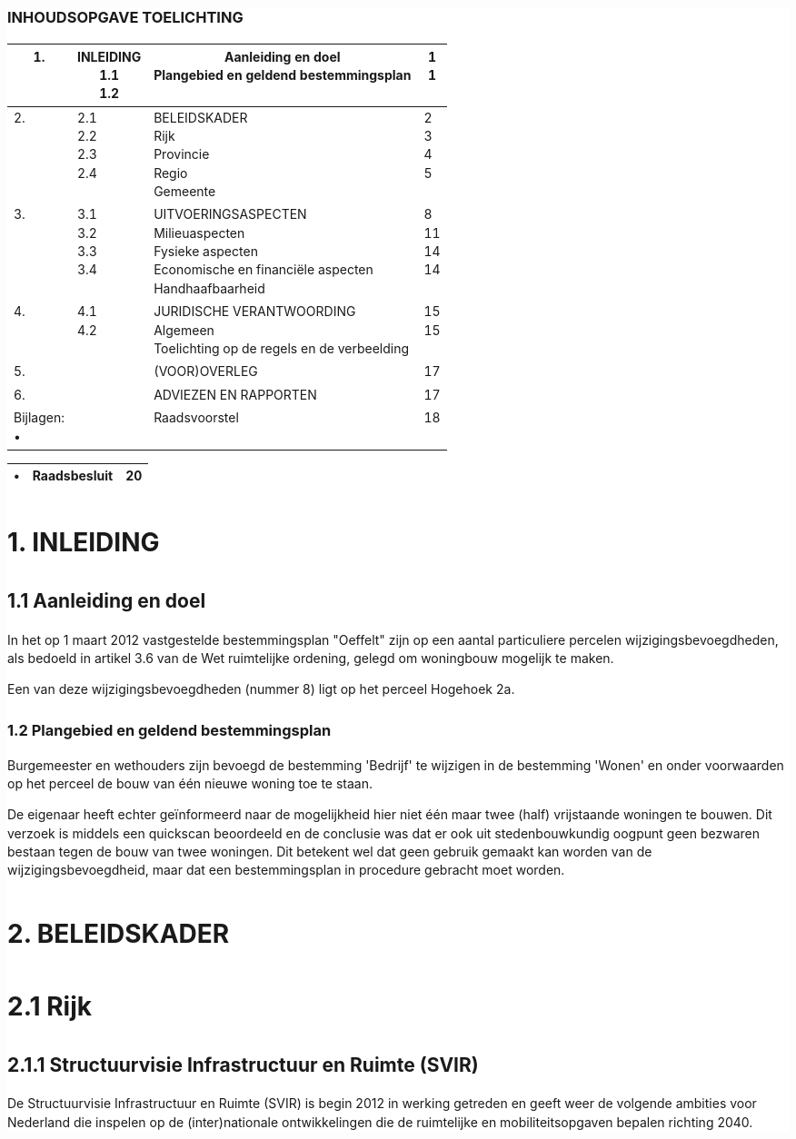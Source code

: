 ### **INHOUDSOPGAVE TOELICHTING**

| 1.             | INLEIDING<br>1.1<br>1.2  | Aanleiding en doel<br>Plangebied en geldend bestemmingsplan                                                         | 1<br>1              |
|----------------|--------------------------|---------------------------------------------------------------------------------------------------------------------|---------------------|
| 2.             | 2.1<br>2.2<br>2.3<br>2.4 | BELEIDSKADER<br>Rijk<br>Provincie<br>Regio<br>Gemeente                                                              | 2<br>3<br>4<br>5    |
| 3.             | 3.1<br>3.2<br>3.3<br>3.4 | UITVOERINGSASPECTEN<br>Milieuaspecten<br>Fysieke aspecten<br>Economische en financiële aspecten<br>Handhaafbaarheid | 8<br>11<br>14<br>14 |
| 4.             | 4.1<br>4.2               | JURIDISCHE VERANTWOORDING<br>Algemeen<br>Toelichting op de regels en de verbeelding                                 | 15<br>15            |
| 5.             |                          | (VOOR)OVERLEG                                                                                                       | 17                  |
| 6.             |                          | ADVIEZEN EN RAPPORTEN                                                                                               | 17                  |
| Bijlagen:<br>• |                          | Raadsvoorstel                                                                                                       | 18                  |

| • | Raadsbesluit | 20 |
|---|--------------|----|

# **1. INLEIDING**

## **1.1 Aanleiding en doel**

In het op 1 maart 2012 vastgestelde bestemmingsplan "Oeffelt" zijn op een aantal particuliere percelen wijzigingsbevoegdheden, als bedoeld in artikel 3.6 van de Wet ruimtelijke ordening, gelegd om woningbouw mogelijk te maken.

Een van deze wijzigingsbevoegdheden (nummer 8) ligt op het perceel Hogehoek 2a.

### **1.2 Plangebied en geldend bestemmingsplan**

Burgemeester en wethouders zijn bevoegd de bestemming 'Bedrijf' te wijzigen in de bestemming 'Wonen' en onder voorwaarden op het perceel de bouw van één nieuwe woning toe te staan.

De eigenaar heeft echter geïnformeerd naar de mogelijkheid hier niet één maar twee (half) vrijstaande woningen te bouwen. Dit verzoek is middels een quickscan beoordeeld en de conclusie was dat er ook uit stedenbouwkundig oogpunt geen bezwaren bestaan tegen de bouw van twee woningen. Dit betekent wel dat geen gebruik gemaakt kan worden van de wijzigingsbevoegdheid, maar dat een bestemmingsplan in procedure gebracht moet worden.

# **2. BELEIDSKADER**

# **2.1 Rijk**

## **2.1.1 Structuurvisie Infrastructuur en Ruimte (SVIR)**

De Structuurvisie Infrastructuur en Ruimte (SVIR) is begin 2012 in werking getreden en geeft weer de volgende ambities voor Nederland die inspelen op de (inter)nationale ontwikkelingen die de ruimtelijke en mobiliteitsopgaven bepalen richting 2040.
